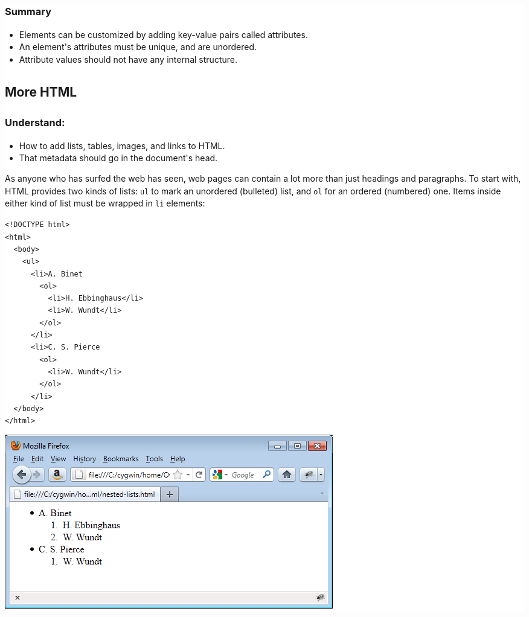 ### Summary

-   Elements can be customized by adding key-value pairs called
    attributes.
-   An element's attributes must be unique, and are unordered.
-   Attribute values should not have any internal structure.

More HTML
---------

### Understand:

-   How to add lists, tables, images, and links to HTML.
-   That metadata should go in the document's head.

As anyone who has surfed the web has seen, web pages can contain a lot
more than just headings and paragraphs. To start with, HTML provides two
kinds of lists: `ul` to mark an unordered (bulleted) list, and `ol` for
an ordered (numbered) one. Items inside either kind of list must be
wrapped in `li` elements:

~~~~ {src="web/nested_lists.html"}
<!DOCTYPE html>
<html>
  <body>
    <ul>
      <li>A. Binet
        <ol>
          <li>H. Ebbinghaus</li>
          <li>W. Wundt</li>
        </ol>
      </li>
      <li>C. S. Pierce
        <ol>
          <li>W. Wundt</li>
        </ol>
      </li>
  </body>
</html>
~~~~

![Nested Lists](web/nested_lists.png)
